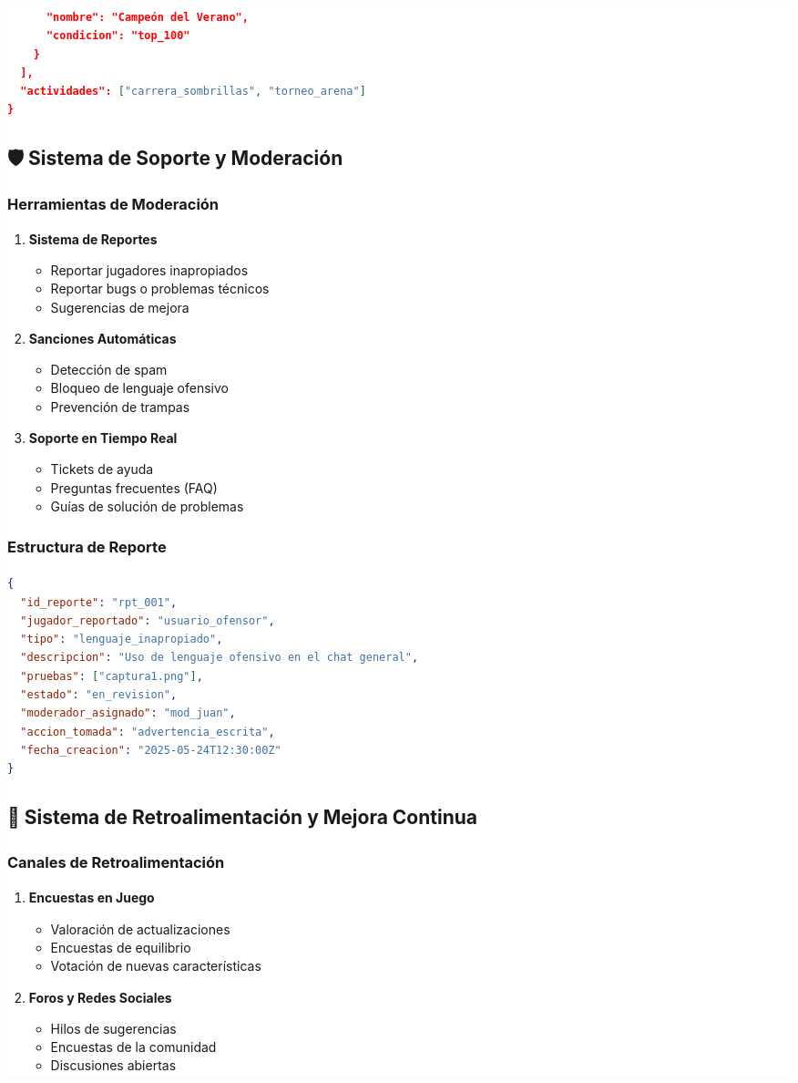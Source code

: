 ```json
      "nombre": "Campeón del Verano",
      "condicion": "top_100"
    }
  ],
  "actividades": ["carrera_sombrillas", "torneo_arena"]
}
```

## 🛡️ Sistema de Soporte y Moderación

### Herramientas de Moderación
1. **Sistema de Reportes**
   - Reportar jugadores inapropiados
   - Reportar bugs o problemas técnicos
   - Sugerencias de mejora

2. **Sanciones Automáticas**
   - Detección de spam
   - Bloqueo de lenguaje ofensivo
   - Prevención de trampas

3. **Soporte en Tiempo Real**
   - Tickets de ayuda
   - Preguntas frecuentes (FAQ)
   - Guías de solución de problemas

### Estructura de Reporte
```json
{
  "id_reporte": "rpt_001",
  "jugador_reportado": "usuario_ofensor",
  "tipo": "lenguaje_inapropiado",
  "descripcion": "Uso de lenguaje ofensivo en el chat general",
  "pruebas": ["captura1.png"],
  "estado": "en_revision",
  "moderador_asignado": "mod_juan",
  "accion_tomada": "advertencia_escrita",
  "fecha_creacion": "2025-05-24T12:30:00Z"
}
```

## 🔄 Sistema de Retroalimentación y Mejora Continua

### Canales de Retroalimentación
1. **Encuestas en Juego**
   - Valoración de actualizaciones
   - Encuestas de equilibrio
   - Votación de nuevas características

2. **Foros y Redes Sociales**
   - Hilos de sugerencias
   - Encuestas de la comunidad
   - Discusiones abiertas
